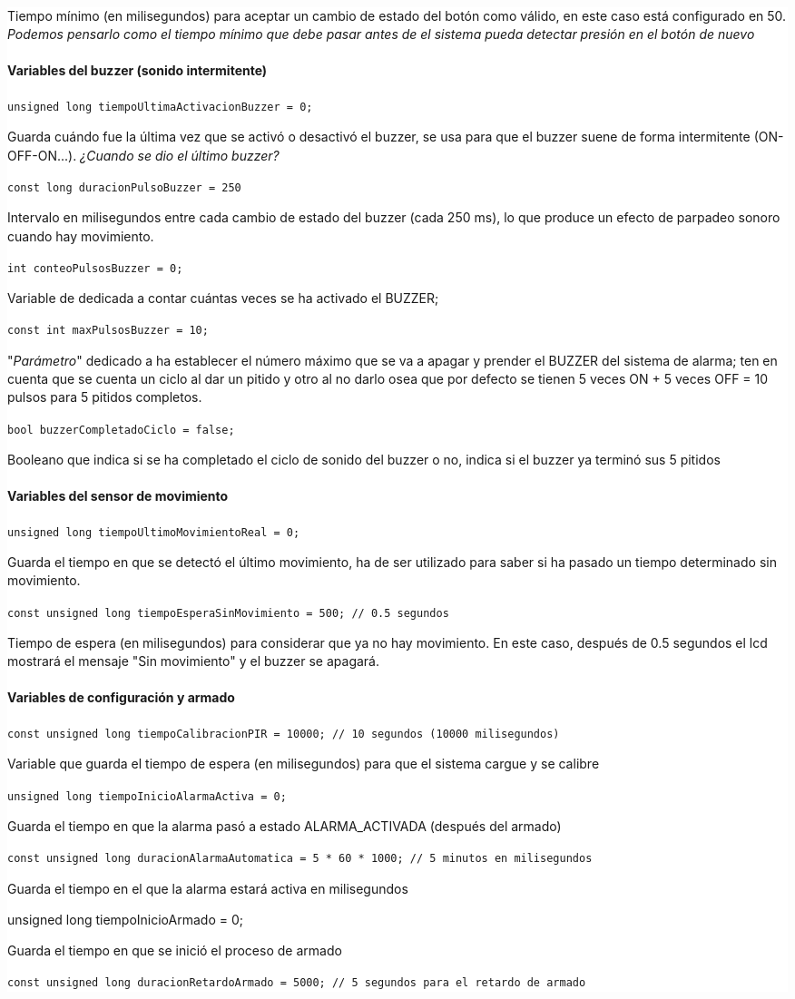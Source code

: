 Tiempo mínimo (en milisegundos) para aceptar un cambio de estado del botón como válido, en este caso está configurado en 50. *Podemos pensarlo como el tiempo mínimo que debe pasar antes de el sistema pueda detectar presión en el botón de nuevo*

#### Variables del buzzer (sonido intermitente)

    unsigned long tiempoUltimaActivacionBuzzer = 0;

Guarda cuándo fue la última vez que se activó o desactivó el buzzer, se usa para que el buzzer suene de forma intermitente (ON-OFF-ON...). *¿Cuando se dio el último buzzer?*

    const long duracionPulsoBuzzer = 250

Intervalo en milisegundos entre cada cambio de estado del buzzer (cada 250 ms), lo que produce un efecto de parpadeo sonoro cuando hay movimiento.

    int conteoPulsosBuzzer = 0; 

Variable de dedicada a contar cuántas veces se ha activado el BUZZER;

    const int maxPulsosBuzzer = 10;

"*Parámetro*" dedicado a ha establecer el número máximo que se va a apagar y prender el BUZZER del sistema de alarma; ten en cuenta que se cuenta un ciclo al dar un pitido y otro al no darlo osea que por defecto se tienen 5 veces ON + 5 veces OFF = 10 pulsos para 5 pitidos completos.

    bool buzzerCompletadoCiclo = false;

Booleano que indica si se ha completado el ciclo de sonido del buzzer o no, indica si el buzzer ya terminó sus 5 pitidos

#### Variables del sensor de movimiento

    unsigned long tiempoUltimoMovimientoReal = 0;

Guarda el tiempo en que se detectó el último movimiento, ha de ser utilizado para saber si ha pasado un tiempo determinado sin movimiento.

    const unsigned long tiempoEsperaSinMovimiento = 500; // 0.5 segundos

Tiempo de espera (en milisegundos) para considerar que ya no hay movimiento. En este caso, después de 0.5 segundos el lcd mostrará el mensaje "Sin movimiento" y el buzzer se apagará.

#### Variables de configuración y armado

    const unsigned long tiempoCalibracionPIR = 10000; // 10 segundos (10000 milisegundos)

Variable que guarda el tiempo de espera (en milisegundos) para que el sistema cargue y se calibre

    unsigned long tiempoInicioAlarmaActiva = 0;

Guarda el tiempo en que la alarma pasó a estado ALARMA_ACTIVADA (después del armado)

    const unsigned long duracionAlarmaAutomatica = 5 * 60 * 1000; // 5 minutos en milisegundos

Guarda el tiempo en el que la alarma estará activa en milisegundos

unsigned long tiempoInicioArmado = 0;

Guarda el tiempo en que se inició el proceso de armado

    const unsigned long duracionRetardoArmado = 5000; // 5 segundos para el retardo de armado
